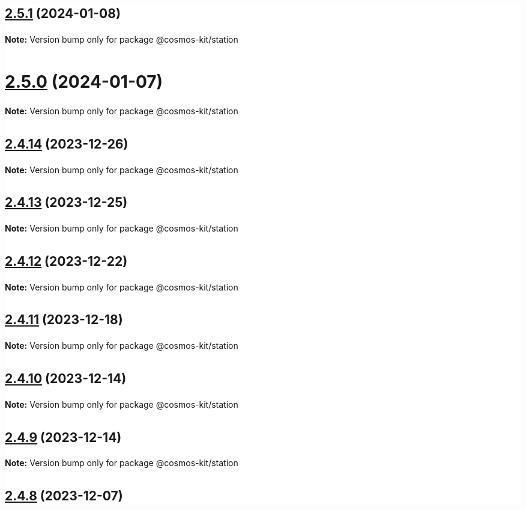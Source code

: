 ## [2.5.1](https://github.com/cosmology-tech/cosmos-kit/compare/@cosmos-kit/station@2.5.0...@cosmos-kit/station@2.5.1) (2024-01-08)

**Note:** Version bump only for package @cosmos-kit/station

# [2.5.0](https://github.com/cosmology-tech/cosmos-kit/compare/@cosmos-kit/station@2.4.14...@cosmos-kit/station@2.5.0) (2024-01-07)

**Note:** Version bump only for package @cosmos-kit/station

## [2.4.14](https://github.com/cosmology-tech/cosmos-kit/compare/@cosmos-kit/station@2.4.13...@cosmos-kit/station@2.4.14) (2023-12-26)

**Note:** Version bump only for package @cosmos-kit/station

## [2.4.13](https://github.com/cosmology-tech/cosmos-kit/compare/@cosmos-kit/station@2.4.12...@cosmos-kit/station@2.4.13) (2023-12-25)

**Note:** Version bump only for package @cosmos-kit/station

## [2.4.12](https://github.com/cosmology-tech/cosmos-kit/compare/@cosmos-kit/station@2.4.11...@cosmos-kit/station@2.4.12) (2023-12-22)

**Note:** Version bump only for package @cosmos-kit/station

## [2.4.11](https://github.com/cosmology-tech/cosmos-kit/compare/@cosmos-kit/station@2.4.10...@cosmos-kit/station@2.4.11) (2023-12-18)

**Note:** Version bump only for package @cosmos-kit/station

## [2.4.10](https://github.com/cosmology-tech/cosmos-kit/compare/@cosmos-kit/station@2.4.9...@cosmos-kit/station@2.4.10) (2023-12-14)

**Note:** Version bump only for package @cosmos-kit/station

## [2.4.9](https://github.com/cosmology-tech/cosmos-kit/compare/@cosmos-kit/station@2.4.8...@cosmos-kit/station@2.4.9) (2023-12-14)

**Note:** Version bump only for package @cosmos-kit/station

## [2.4.8](https://github.com/cosmology-tech/cosmos-kit/compare/@cosmos-kit/station@2.4.7...@cosmos-kit/station@2.4.8) (2023-12-07)
